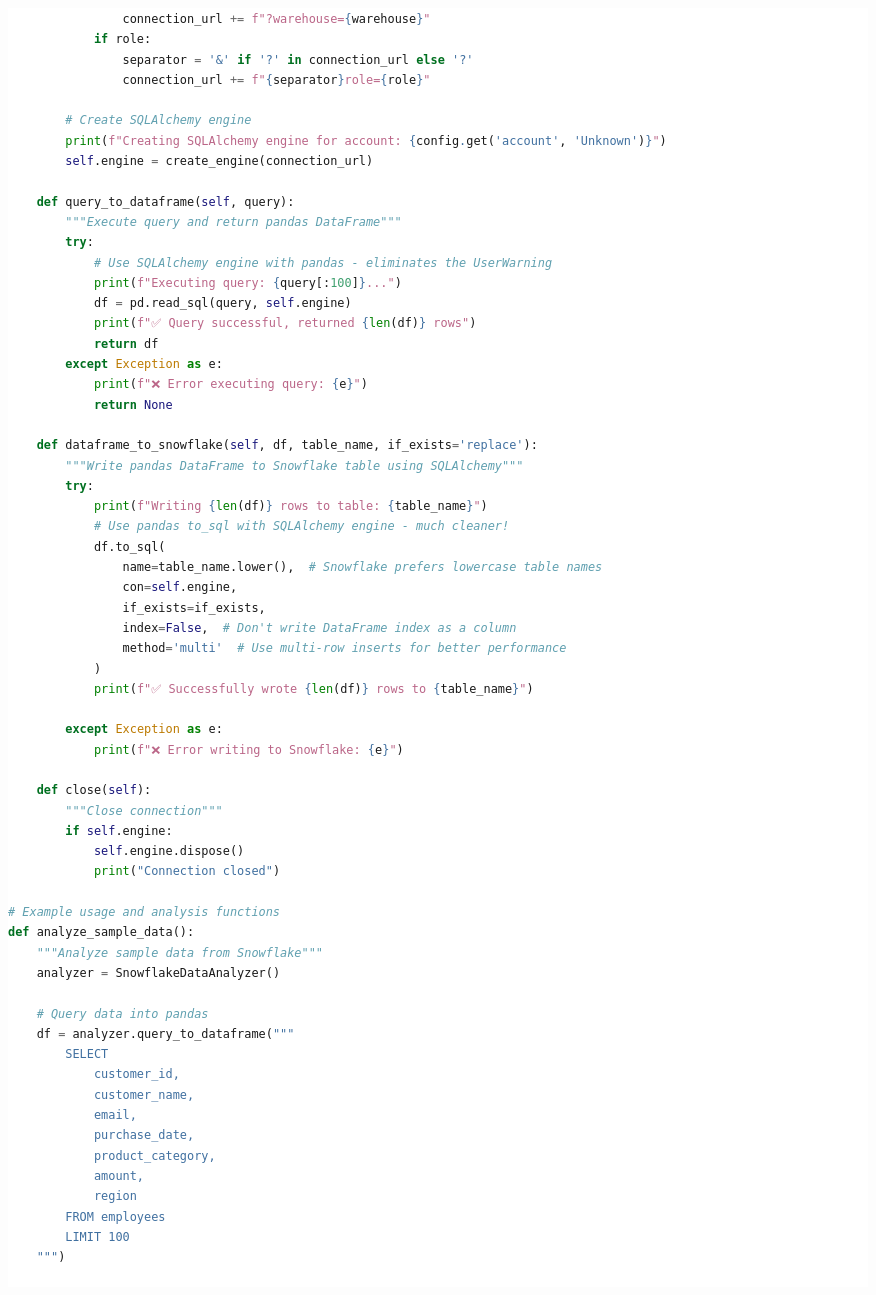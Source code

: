 ```python
                connection_url += f"?warehouse={warehouse}"
            if role:
                separator = '&' if '?' in connection_url else '?'
                connection_url += f"{separator}role={role}"
        
        # Create SQLAlchemy engine
        print(f"Creating SQLAlchemy engine for account: {config.get('account', 'Unknown')}")
        self.engine = create_engine(connection_url)
    
    def query_to_dataframe(self, query):
        """Execute query and return pandas DataFrame"""
        try:
            # Use SQLAlchemy engine with pandas - eliminates the UserWarning
            print(f"Executing query: {query[:100]}...")
            df = pd.read_sql(query, self.engine)
            print(f"✅ Query successful, returned {len(df)} rows")
            return df
        except Exception as e:
            print(f"❌ Error executing query: {e}")
            return None
    
    def dataframe_to_snowflake(self, df, table_name, if_exists='replace'):
        """Write pandas DataFrame to Snowflake table using SQLAlchemy"""
        try:
            print(f"Writing {len(df)} rows to table: {table_name}")
            # Use pandas to_sql with SQLAlchemy engine - much cleaner!
            df.to_sql(
                name=table_name.lower(),  # Snowflake prefers lowercase table names
                con=self.engine,
                if_exists=if_exists,
                index=False,  # Don't write DataFrame index as a column
                method='multi'  # Use multi-row inserts for better performance
            )
            print(f"✅ Successfully wrote {len(df)} rows to {table_name}")
            
        except Exception as e:
            print(f"❌ Error writing to Snowflake: {e}")
    
    def close(self):
        """Close connection"""
        if self.engine:
            self.engine.dispose()
            print("Connection closed")

# Example usage and analysis functions
def analyze_sample_data():
    """Analyze sample data from Snowflake"""
    analyzer = SnowflakeDataAnalyzer()
    
    # Query data into pandas
    df = analyzer.query_to_dataframe("""
        SELECT 
            customer_id,
            customer_name,
            email,
            purchase_date,
            product_category,
            amount,
            region
        FROM employees
        LIMIT 100
    """)
    
```